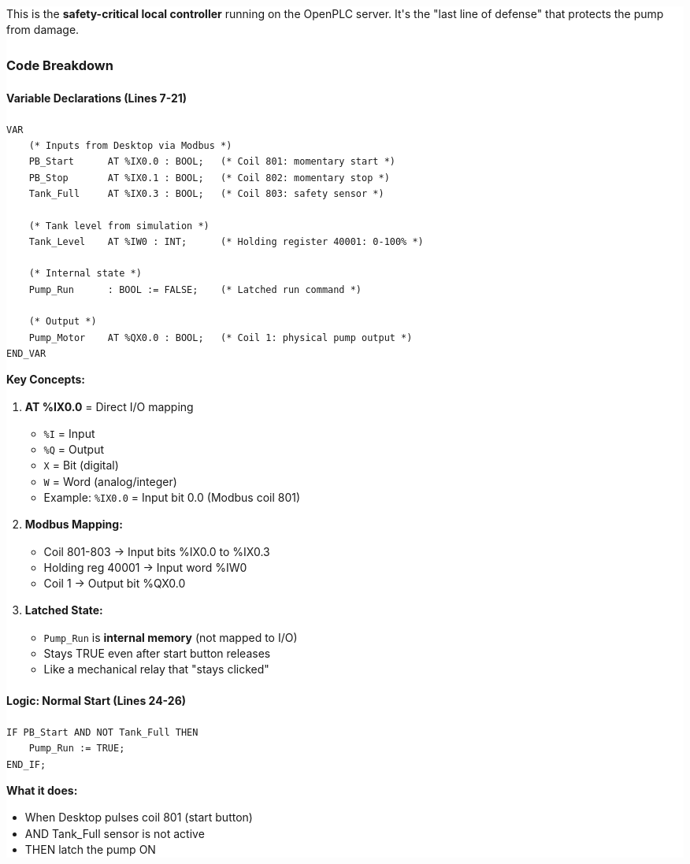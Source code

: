 This is the **safety-critical local controller** running on the OpenPLC server. It's the "last line of defense" that protects the pump from damage.

### Code Breakdown

#### Variable Declarations (Lines 7-21)

```iecst
VAR
    (* Inputs from Desktop via Modbus *)
    PB_Start      AT %IX0.0 : BOOL;   (* Coil 801: momentary start *)
    PB_Stop       AT %IX0.1 : BOOL;   (* Coil 802: momentary stop *)
    Tank_Full     AT %IX0.3 : BOOL;   (* Coil 803: safety sensor *)

    (* Tank level from simulation *)
    Tank_Level    AT %IW0 : INT;      (* Holding register 40001: 0-100% *)

    (* Internal state *)
    Pump_Run      : BOOL := FALSE;    (* Latched run command *)

    (* Output *)
    Pump_Motor    AT %QX0.0 : BOOL;   (* Coil 1: physical pump output *)
END_VAR
```

**Key Concepts:**

1. **AT %IX0.0** = Direct I/O mapping
   - `%I` = Input
   - `%Q` = Output
   - `X` = Bit (digital)
   - `W` = Word (analog/integer)
   - Example: `%IX0.0` = Input bit 0.0 (Modbus coil 801)

2. **Modbus Mapping:**
   - Coil 801-803 → Input bits %IX0.0 to %IX0.3
   - Holding reg 40001 → Input word %IW0
   - Coil 1 → Output bit %QX0.0

3. **Latched State:**
   - `Pump_Run` is **internal memory** (not mapped to I/O)
   - Stays TRUE even after start button releases
   - Like a mechanical relay that "stays clicked"

#### Logic: Normal Start (Lines 24-26)

```iecst
IF PB_Start AND NOT Tank_Full THEN
    Pump_Run := TRUE;
END_IF;
```

**What it does:**
- When Desktop pulses coil 801 (start button)
- AND Tank_Full sensor is not active
- THEN latch the pump ON

